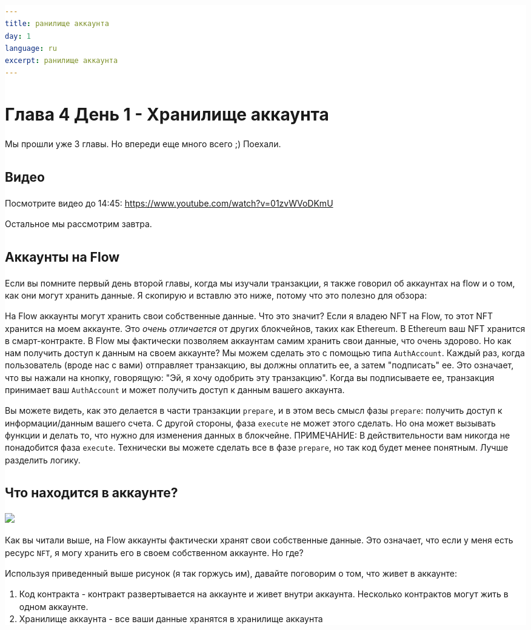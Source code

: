 ```yaml
---
title: ранилище аккаунта
day: 1
language: ru
excerpt: ранилище аккаунта
---
```


# Глава 4 День 1 - Хранилище аккаунта

Мы прошли уже 3 главы. Но впереди еще много всего ;) Поехали.

## Видео

Посмотрите видео до 14:45: https://www.youtube.com/watch?v=01zvWVoDKmU

Остальное мы рассмотрим завтра.

## Аккаунты на Flow

Если вы помните первый день второй главы, когда мы изучали транзакции, я также говорил об аккаунтах на flow и о том, как они могут хранить данные. Я скопирую и вставлю это ниже, потому что это полезно для обзора:

На Flow аккаунты могут хранить свои собственные данные. Что это значит? Если я владею NFT на Flow, то этот NFT хранится на моем аккаунте. Это _очень отличается_ от других блокчейнов, таких как Ethereum. В Ethereum ваш NFT хранится в смарт-контракте. В Flow мы фактически позволяем аккаунтам самим хранить свои данные, что очень здорово. Но как нам получить доступ к данным на своем аккаунте? Мы можем сделать это с помощью типа `AuthAccount`. Каждый раз, когда пользователь (вроде нас с вами) отправляет транзакцию, вы должны оплатить ее, а затем "подписать" ее. Это означает, что вы нажали на кнопку, говорящую: "Эй, я хочу одобрить эту транзакцию". Когда вы подписываете ее, транзакция принимает ваш `AuthAccount` и может получить доступ к данным вашего аккаунта.

Вы можете видеть, как это делается в части транзакции `prepare`, и в этом весь смысл фазы `prepare`: получить доступ к информации/данным вашего счета. С другой стороны, фаза `execute` не может этого сделать. Но она может вызывать функции и делать то, что нужно для изменения данных в блокчейне. ПРИМЕЧАНИЕ: В действительности вам никогда не понадобится фаза `execute`. Технически вы можете сделать все в фазе `prepare`, но так код будет менее понятным. Лучше разделить логику.

## Что находится в аккаунте?

<img src="/courses/beginner-cadence/accountstorage1.PNG" />

Как вы читали выше, на Flow аккаунты фактически хранят свои собственные данные. Это означает, что если у меня есть ресурс `NFT`, я могу хранить его в своем собственном аккаунте. Но где?

Используя приведенный выше рисунок (я так горжусь им), давайте поговорим о том, что живет в аккаунте:

1. Код контракта - контракт развертывается на аккаунте и живет внутри аккаунта. Несколько контрактов могут жить в одном аккаунте.
2. Хранилище аккаунта - все ваши данные хранятся в хранилище аккаунта
